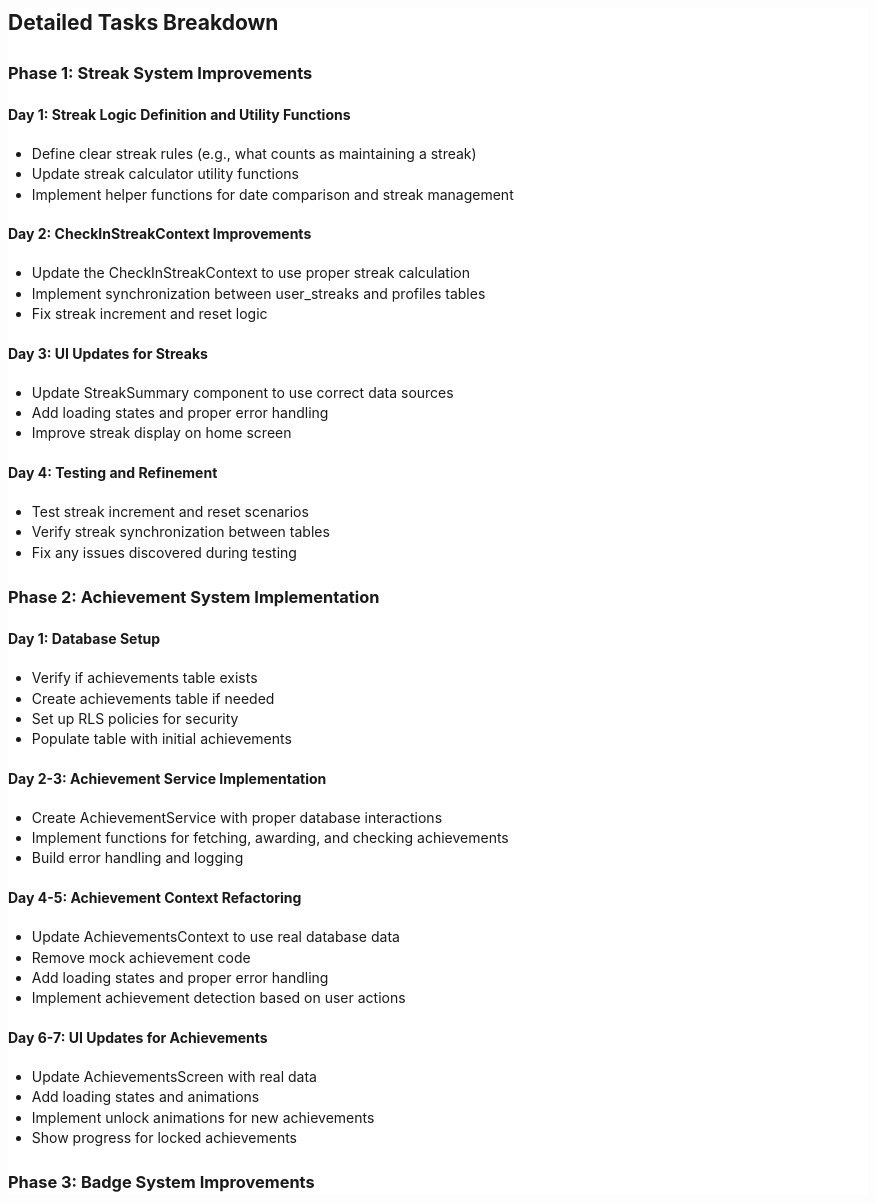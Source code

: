 ## Detailed Tasks Breakdown

### Phase 1: Streak System Improvements

#### Day 1: Streak Logic Definition and Utility Functions
- Define clear streak rules (e.g., what counts as maintaining a streak)
- Update streak calculator utility functions
- Implement helper functions for date comparison and streak management

#### Day 2: CheckInStreakContext Improvements
- Update the CheckInStreakContext to use proper streak calculation
- Implement synchronization between user_streaks and profiles tables
- Fix streak increment and reset logic

#### Day 3: UI Updates for Streaks
- Update StreakSummary component to use correct data sources
- Add loading states and proper error handling
- Improve streak display on home screen

#### Day 4: Testing and Refinement
- Test streak increment and reset scenarios
- Verify streak synchronization between tables
- Fix any issues discovered during testing

### Phase 2: Achievement System Implementation

#### Day 1: Database Setup
- Verify if achievements table exists
- Create achievements table if needed
- Set up RLS policies for security
- Populate table with initial achievements

#### Day 2-3: Achievement Service Implementation
- Create AchievementService with proper database interactions
- Implement functions for fetching, awarding, and checking achievements
- Build error handling and logging

#### Day 4-5: Achievement Context Refactoring
- Update AchievementsContext to use real database data
- Remove mock achievement code
- Add loading states and proper error handling
- Implement achievement detection based on user actions

#### Day 6-7: UI Updates for Achievements
- Update AchievementsScreen with real data
- Add loading states and animations
- Implement unlock animations for new achievements
- Show progress for locked achievements

### Phase 3: Badge System Improvements
